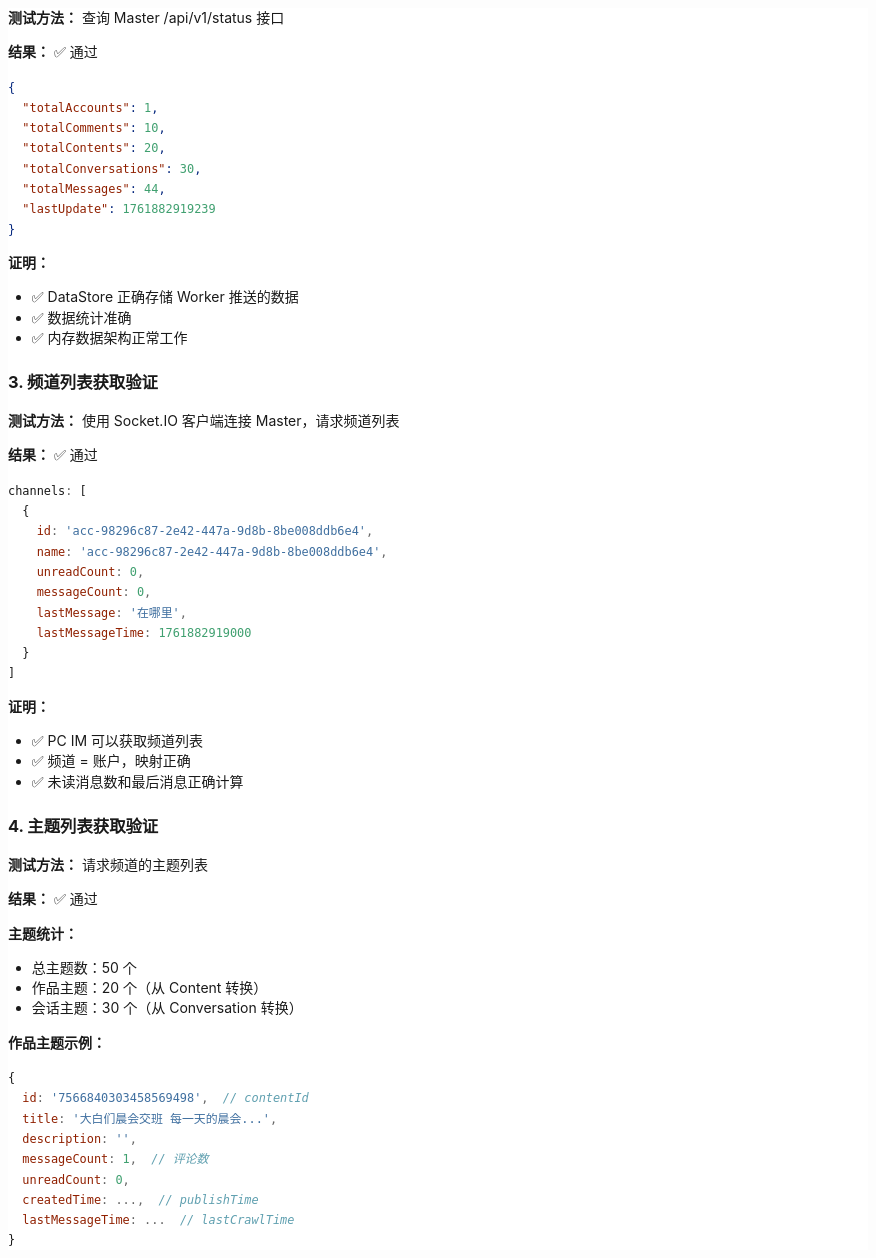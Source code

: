 **测试方法：** 查询 Master /api/v1/status 接口

**结果：** ✅ 通过

```json
{
  "totalAccounts": 1,
  "totalComments": 10,
  "totalContents": 20,
  "totalConversations": 30,
  "totalMessages": 44,
  "lastUpdate": 1761882919239
}
```

**证明：**
- ✅ DataStore 正确存储 Worker 推送的数据
- ✅ 数据统计准确
- ✅ 内存数据架构正常工作

### 3. 频道列表获取验证

**测试方法：** 使用 Socket.IO 客户端连接 Master，请求频道列表

**结果：** ✅ 通过

```javascript
channels: [
  {
    id: 'acc-98296c87-2e42-447a-9d8b-8be008ddb6e4',
    name: 'acc-98296c87-2e42-447a-9d8b-8be008ddb6e4',
    unreadCount: 0,
    messageCount: 0,
    lastMessage: '在哪里',
    lastMessageTime: 1761882919000
  }
]
```

**证明：**
- ✅ PC IM 可以获取频道列表
- ✅ 频道 = 账户，映射正确
- ✅ 未读消息数和最后消息正确计算

### 4. 主题列表获取验证

**测试方法：** 请求频道的主题列表

**结果：** ✅ 通过

**主题统计：**
- 总主题数：50 个
- 作品主题：20 个（从 Content 转换）
- 会话主题：30 个（从 Conversation 转换）

**作品主题示例：**
```javascript
{
  id: '7566840303458569498',  // contentId
  title: '大白们晨会交班 每一天的晨会...',
  description: '',
  messageCount: 1,  // 评论数
  unreadCount: 0,
  createdTime: ...,  // publishTime
  lastMessageTime: ...  // lastCrawlTime
}
```
